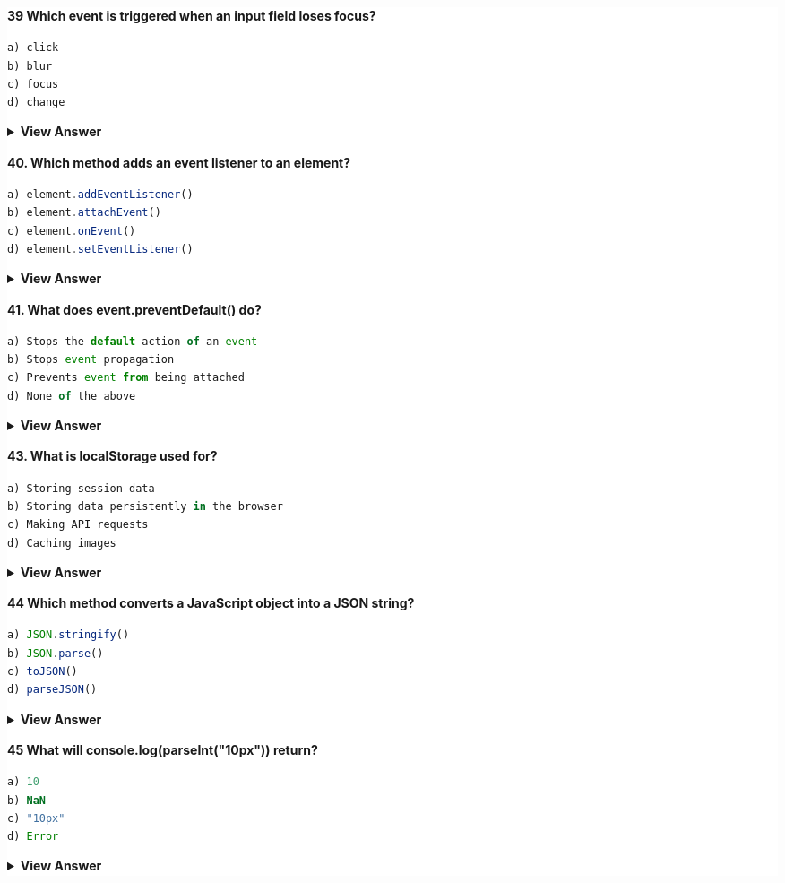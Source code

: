 

**39 Which event is triggered when an input field loses focus?**
```js
a) click
b) blur
c) focus
d) change
```
<details><summary><b>View Answer</b></summary></details>


**40. Which method adds an event listener to an element?**
```js
a) element.addEventListener()
b) element.attachEvent()
c) element.onEvent()
d) element.setEventListener()
```
<details><summary><b>View Answer</b></summary></details>


**41. What does event.preventDefault() do?**
```js
a) Stops the default action of an event
b) Stops event propagation
c) Prevents event from being attached
d) None of the above
```
<details><summary><b>View Answer</b></summary></details>

**43. What is localStorage used for?**
```js
a) Storing session data
b) Storing data persistently in the browser
c) Making API requests
d) Caching images
```

<details><summary><b>View Answer</b></summary></details>


**44 Which method converts a JavaScript object into a JSON string?**
```js
a) JSON.stringify()
b) JSON.parse()
c) toJSON()
d) parseJSON()
```

<details><summary><b>View Answer</b></summary></details>


**45 What will console.log(parseInt("10px")) return?**
```js
a) 10
b) NaN
c) "10px"
d) Error
```
<details><summary><b>View Answer</b></summary></details>
